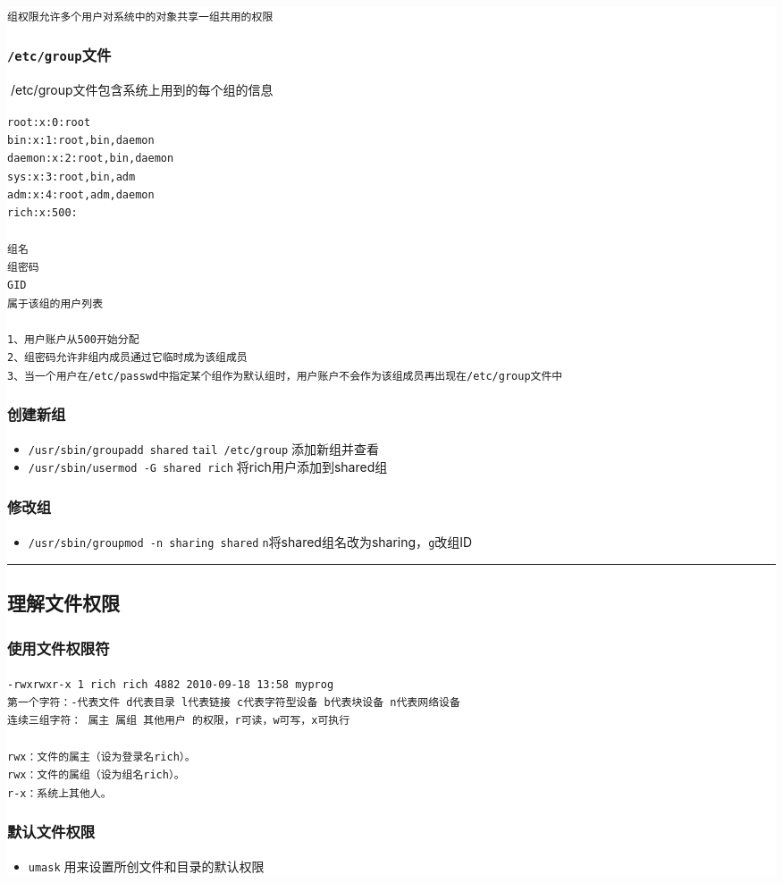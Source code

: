 ```
组权限允许多个用户对系统中的对象共享一组共用的权限
```
### `/etc/group`文件

​	/etc/group文件包含系统上用到的每个组的信息

```
root:x:0:root
bin:x:1:root,bin,daemon
daemon:x:2:root,bin,daemon
sys:x:3:root,bin,adm
adm:x:4:root,adm,daemon
rich:x:500:

组名
组密码
GID
属于该组的用户列表

1、用户账户从500开始分配
2、组密码允许非组内成员通过它临时成为该组成员
3、当一个用户在/etc/passwd中指定某个组作为默认组时，用户账户不会作为该组成员再出现在/etc/group文件中
```

### 创建新组

- `/usr/sbin/groupadd shared` `tail /etc/group` 添加新组并查看
- `/usr/sbin/usermod -G shared rich` 将rich用户添加到shared组

### 修改组

- `/usr/sbin/groupmod -n sharing shared` `n`将shared组名改为sharing，`g`改组ID

---

## 理解文件权限

### 使用文件权限符

```shell
-rwxrwxr-x 1 rich rich 4882 2010-09-18 13:58 myprog
第一个字符：-代表文件 d代表目录 l代表链接 c代表字符型设备 b代表块设备 n代表网络设备
连续三组字符： 属主 属组 其他用户 的权限，r可读，w可写，x可执行

rwx：文件的属主（设为登录名rich）。
rwx：文件的属组（设为组名rich）。
r-x：系统上其他人。
```

### 默认文件权限

- `umask` 用来设置所创文件和目录的默认权限
